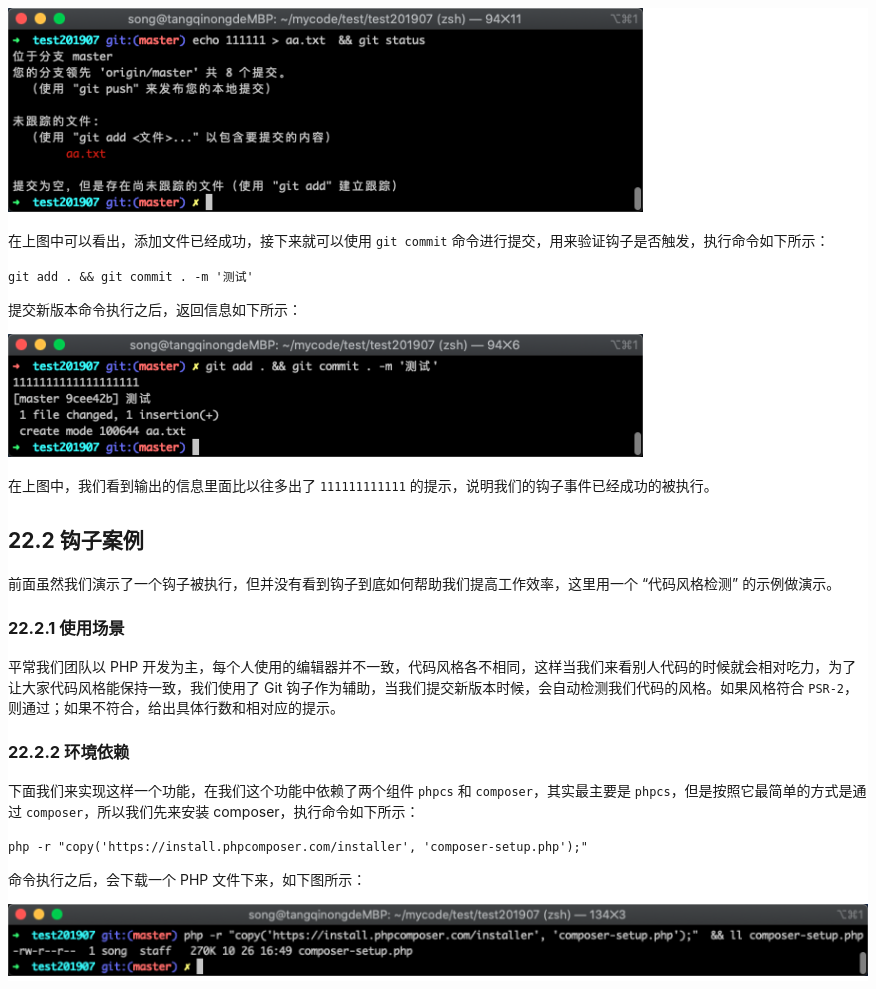 ![image-20230729124415125](./assets/image-20230729124415125.png)

在上图中可以看出，添加文件已经成功，接下来就可以使用 `git commit` 命令进行提交，用来验证钩子是否触发，执行命令如下所示：

```
git add . && git commit . -m '测试'
```

提交新版本命令执行之后，返回信息如下所示：

![image-20230729124420472](./assets/image-20230729124420472.png)

在上图中，我们看到输出的信息里面比以往多出了 `111111111111` 的提示，说明我们的钩子事件已经成功的被执行。

## 22.2 钩子案例

前面虽然我们演示了一个钩子被执行，但并没有看到钩子到底如何帮助我们提高工作效率，这里用一个 “代码风格检测” 的示例做演示。

### 22.2.1 使用场景

平常我们团队以 PHP 开发为主，每个人使用的编辑器并不一致，代码风格各不相同，这样当我们来看别人代码的时候就会相对吃力，为了让大家代码风格能保持一致，我们使用了 Git 钩子作为辅助，当我们提交新版本时候，会自动检测我们代码的风格。如果风格符合 `PSR-2`，则通过；如果不符合，给出具体行数和相对应的提示。

### 22.2.2 环境依赖

下面我们来实现这样一个功能，在我们这个功能中依赖了两个组件 `phpcs` 和 `composer`，其实最主要是 `phpcs`，但是按照它最简单的方式是通过 `composer`，所以我们先来安装 composer，执行命令如下所示：

```
php -r "copy('https://install.phpcomposer.com/installer', 'composer-setup.php');"
```

命令执行之后，会下载一个 PHP 文件下来，如下图所示：

![image-20230729124428979](./assets/image-20230729124428979.png)
